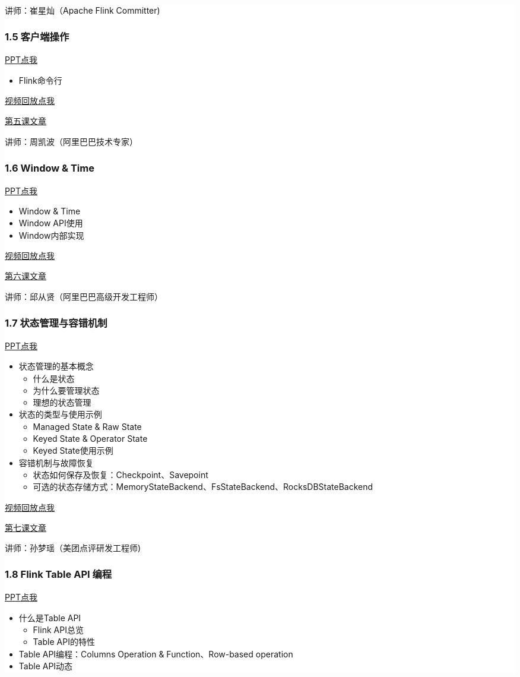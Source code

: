 讲师：崔星灿（Apache Flink Committer)

### 1.5 客户端操作
[PPT点我](https://files.alicdn.com/tpsservice/a8d224d6a3b8b82d03aa84e370c008cc.pdf)

- Flink命令行

[视频回放点我](https://www.bilibili.com/video/av47600600/)

[第五课文章](https://mp.weixin.qq.com/s/KfuAZv2G0682NNzHv0iFfQ)

讲师：周凯波（阿里巴巴技术专家）

### 1.6 Window & Time
[PPT点我](https://files.alicdn.com/tpsservice/5a77d1eaf0fda97b512762103c4cbd91.pdf)

- Window & Time
- Window API使用
- Window内部实现

[视频回放点我](https://www.bilibili.com/video/av49401210/) 

[第六课文章](https://mp.weixin.qq.com/s/43N3W9rQ2HEHIyBM1jh4Lw)

讲师：邱从贤（阿里巴巴高级开发工程师）

### 1.7 状态管理与容错机制 
[PPT点我](https://files.alicdn.com/tpsservice/1b9f5f0bda10883dce78496e6a5d648a.pdf)

- 状态管理的基本概念
  - 什么是状态
  - 为什么要管理状态
  - 理想的状态管理
- 状态的类型与使用示例
  - Managed State & Raw State
  - Keyed State & Operator State
  - Keyed State使用示例
- 容错机制与故障恢复
  - 状态如何保存及恢复：Checkpoint、Savepoint
  - 可选的状态存储方式：MemoryStateBackend、FsStateBackend、RocksDBStateBackend

[视频回放点我](https://www.bilibili.com/video/av49736102/) 

[第七课文章](https://mp.weixin.qq.com/s/1ssipS4vseDf1cgXQHxBRw)

讲师：孙梦瑶（美团点评研发工程师)

### 1.8 Flink Table API 编程 

[PPT点我](https://files.alicdn.com/tpsservice/a44825ebca091345481dc2ddbb789d1d.pdf)

- 什么是Table API
  - Flink API总览
  - Table API的特性
- Table API编程：Columns Operation & Function、Row-based operation
- Table API动态
